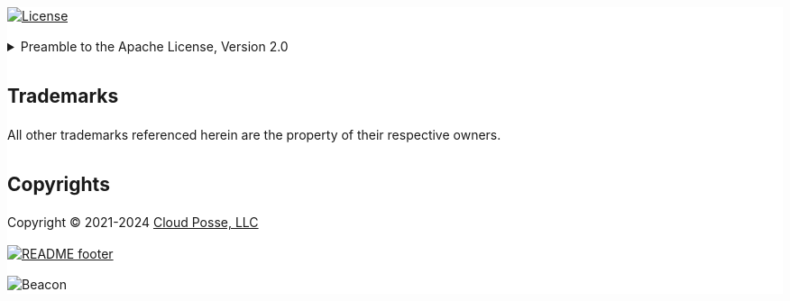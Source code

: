 <a href="https://opensource.org/licenses/Apache-2.0"><img src="https://img.shields.io/badge/License-Apache%202.0-blue.svg?style=for-the-badge" alt="License"></a>

<details><summary>Preamble to the Apache License, Version 2.0</summary></details>

## Trademarks

All other trademarks referenced herein are the property of their respective owners.


## Copyrights

Copyright © 2021-2024 [Cloud Posse, LLC](https://cloudposse.com)



<a href="https://cloudposse.com/readme/footer/link?utm_source=github&utm_medium=readme&utm_campaign=cloudposse/terraform-aws-ecs-cluster&utm_content=readme_footer_link"><img alt="README footer" src="https://cloudposse.com/readme/footer/img"/></a>

<img alt="Beacon" width="0" src="https://ga-beacon.cloudposse.com/UA-76589703-4/cloudposse/terraform-aws-ecs-cluster?pixel&cs=github&cm=readme&an=terraform-aws-ecs-cluster"/>
